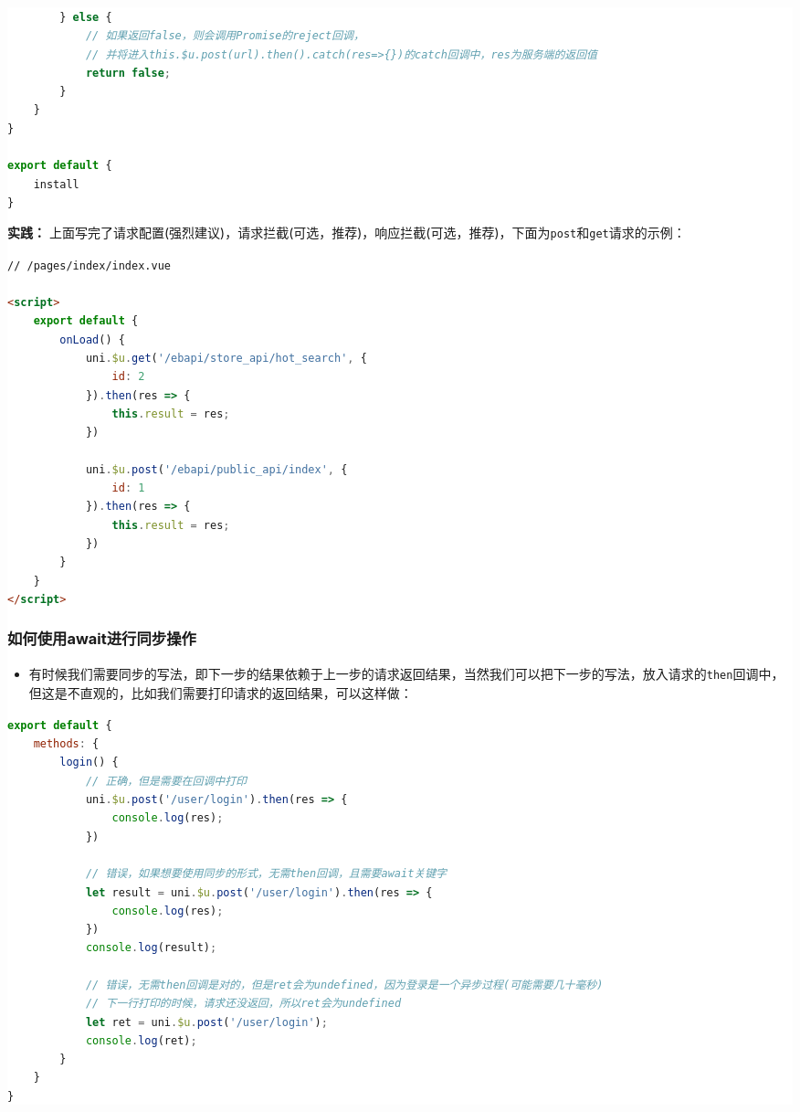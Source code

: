 ```js
		} else {
			// 如果返回false，则会调用Promise的reject回调，
			// 并将进入this.$u.post(url).then().catch(res=>{})的catch回调中，res为服务端的返回值
			return false;
		}
	}
}

export default {
	install
}
```


**实践：** 上面写完了请求配置(强烈建议)，请求拦截(可选，推荐)，响应拦截(可选，推荐)，下面为`post`和`get`请求的示例：

```html
// /pages/index/index.vue

<script>
	export default {
		onLoad() {
			uni.$u.get('/ebapi/store_api/hot_search', {
				id: 2
			}).then(res => {
				this.result = res;
			})
			
			uni.$u.post('/ebapi/public_api/index', {
				id: 1
			}).then(res => {
				this.result = res;
			})
		}
	}
</script>
```


### 如何使用await进行同步操作

- 有时候我们需要同步的写法，即下一步的结果依赖于上一步的请求返回结果，当然我们可以把下一步的写法，放入请求的`then`回调中，
但这是不直观的，比如我们需要打印请求的返回结果，可以这样做：

```js
export default {
	methods: {
		login() {
			// 正确，但是需要在回调中打印
			uni.$u.post('/user/login').then(res => {
				console.log(res);
			})
			
			// 错误，如果想要使用同步的形式，无需then回调，且需要await关键字
			let result = uni.$u.post('/user/login').then(res => {
				console.log(res);
			})
			console.log(result);
			
			// 错误，无需then回调是对的，但是ret会为undefined，因为登录是一个异步过程(可能需要几十毫秒)
			// 下一行打印的时候，请求还没返回，所以ret会为undefined
			let ret = uni.$u.post('/user/login');
			console.log(ret);
		}
	}
}
```